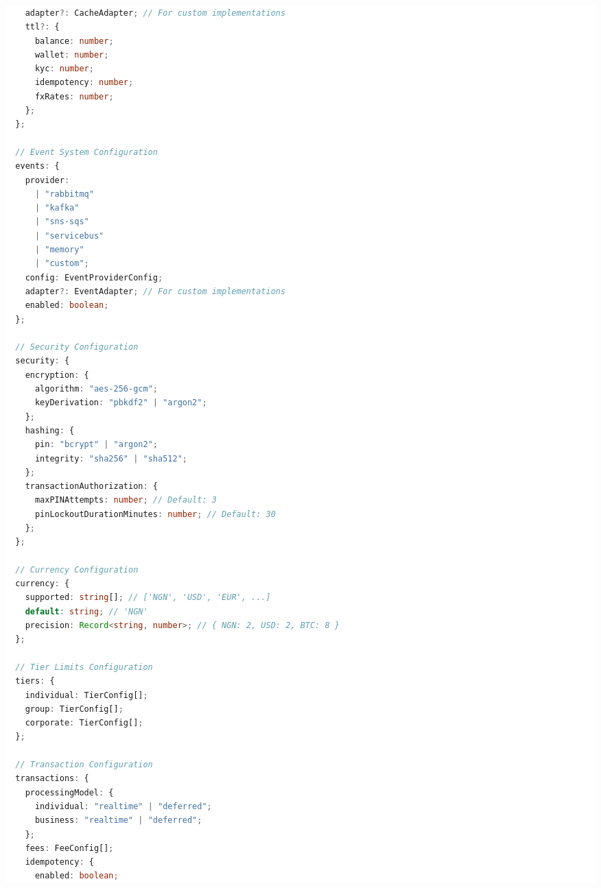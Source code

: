 ```typescript
    adapter?: CacheAdapter; // For custom implementations
    ttl?: {
      balance: number;
      wallet: number;
      kyc: number;
      idempotency: number;
      fxRates: number;
    };
  };

  // Event System Configuration
  events: {
    provider:
      | "rabbitmq"
      | "kafka"
      | "sns-sqs"
      | "servicebus"
      | "memory"
      | "custom";
    config: EventProviderConfig;
    adapter?: EventAdapter; // For custom implementations
    enabled: boolean;
  };

  // Security Configuration
  security: {
    encryption: {
      algorithm: "aes-256-gcm";
      keyDerivation: "pbkdf2" | "argon2";
    };
    hashing: {
      pin: "bcrypt" | "argon2";
      integrity: "sha256" | "sha512";
    };
    transactionAuthorization: {
      maxPINAttempts: number; // Default: 3
      pinLockoutDurationMinutes: number; // Default: 30
    };
  };

  // Currency Configuration
  currency: {
    supported: string[]; // ['NGN', 'USD', 'EUR', ...]
    default: string; // 'NGN'
    precision: Record<string, number>; // { NGN: 2, USD: 2, BTC: 8 }
  };

  // Tier Limits Configuration
  tiers: {
    individual: TierConfig[];
    group: TierConfig[];
    corporate: TierConfig[];
  };

  // Transaction Configuration
  transactions: {
    processingModel: {
      individual: "realtime" | "deferred";
      business: "realtime" | "deferred";
    };
    fees: FeeConfig[];
    idempotency: {
      enabled: boolean;
```